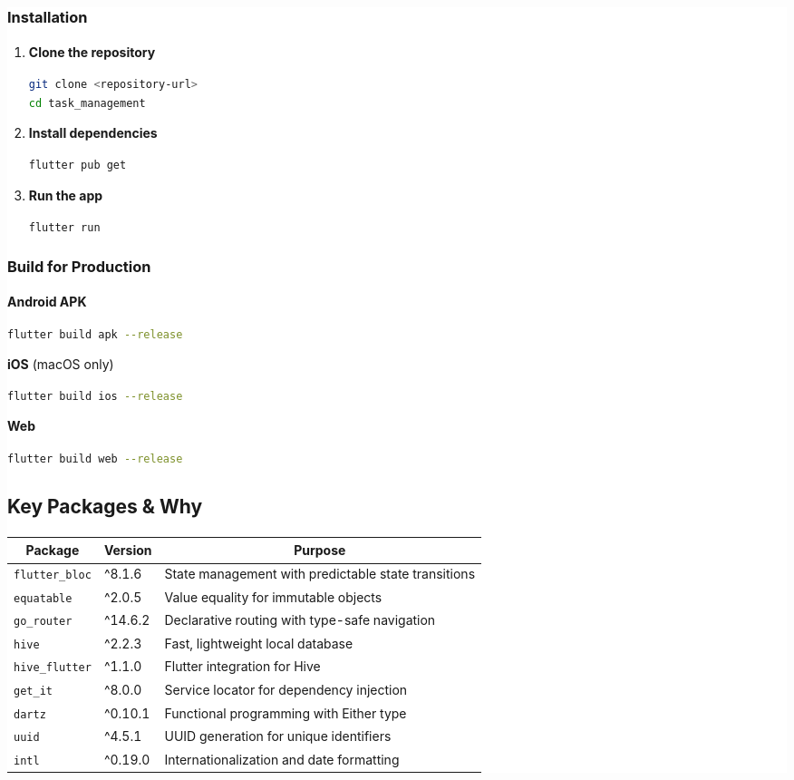 ### Installation

1. **Clone the repository**
   ```bash
   git clone <repository-url>
   cd task_management
   ```

2. **Install dependencies**
   ```bash
   flutter pub get
   ```

3. **Run the app**
   ```bash
   flutter run
   ```

### Build for Production

**Android APK**
```bash
flutter build apk --release
```

**iOS** (macOS only)
```bash
flutter build ios --release
```

**Web**
```bash
flutter build web --release
```

## Key Packages & Why

| Package | Version | Purpose |
|---------|---------|---------|
| `flutter_bloc` | ^8.1.6 | State management with predictable state transitions |
| `equatable` | ^2.0.5 | Value equality for immutable objects |
| `go_router` | ^14.6.2 | Declarative routing with type-safe navigation |
| `hive` | ^2.2.3 | Fast, lightweight local database |
| `hive_flutter` | ^1.1.0 | Flutter integration for Hive |
| `get_it` | ^8.0.0 | Service locator for dependency injection |
| `dartz` | ^0.10.1 | Functional programming with Either type |
| `uuid` | ^4.5.1 | UUID generation for unique identifiers |
| `intl` | ^0.19.0 | Internationalization and date formatting |
